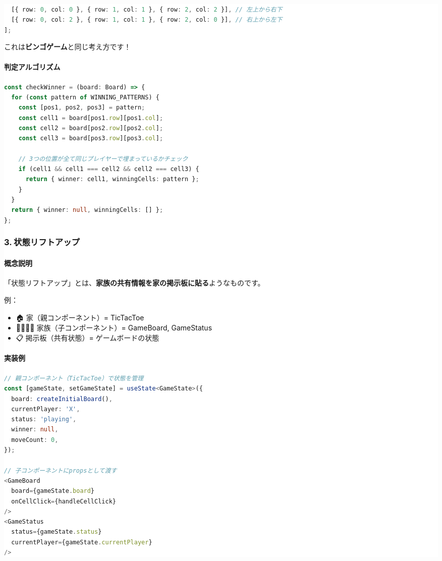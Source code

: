 ```typescript
  [{ row: 0, col: 0 }, { row: 1, col: 1 }, { row: 2, col: 2 }], // 左上から右下
  [{ row: 0, col: 2 }, { row: 1, col: 1 }, { row: 2, col: 0 }], // 右上から左下
];
```

これは**ビンゴゲーム**と同じ考え方です！

#### 判定アルゴリズム
```typescript
const checkWinner = (board: Board) => {
  for (const pattern of WINNING_PATTERNS) {
    const [pos1, pos2, pos3] = pattern;
    const cell1 = board[pos1.row][pos1.col];
    const cell2 = board[pos2.row][pos2.col];
    const cell3 = board[pos3.row][pos3.col];

    // 3つの位置が全て同じプレイヤーで埋まっているかチェック
    if (cell1 && cell1 === cell2 && cell2 === cell3) {
      return { winner: cell1, winningCells: pattern };
    }
  }
  return { winner: null, winningCells: [] };
};
```

### 3. 状態リフトアップ

#### 概念説明
「状態リフトアップ」とは、**家族の共有情報を家の掲示板に貼る**ようなものです。

例：
- 🏠 家（親コンポーネント）= TicTacToe
- 👨‍👩‍👧‍👦 家族（子コンポーネント）= GameBoard, GameStatus
- 📋 掲示板（共有状態）= ゲームボードの状態

#### 実装例
```typescript
// 親コンポーネント（TicTacToe）で状態を管理
const [gameState, setGameState] = useState<GameState>({
  board: createInitialBoard(),
  currentPlayer: 'X',
  status: 'playing',
  winner: null,
  moveCount: 0,
});

// 子コンポーネントにpropsとして渡す
<GameBoard 
  board={gameState.board}
  onCellClick={handleCellClick}
/>
<GameStatus 
  status={gameState.status}
  currentPlayer={gameState.currentPlayer}
/>
```
